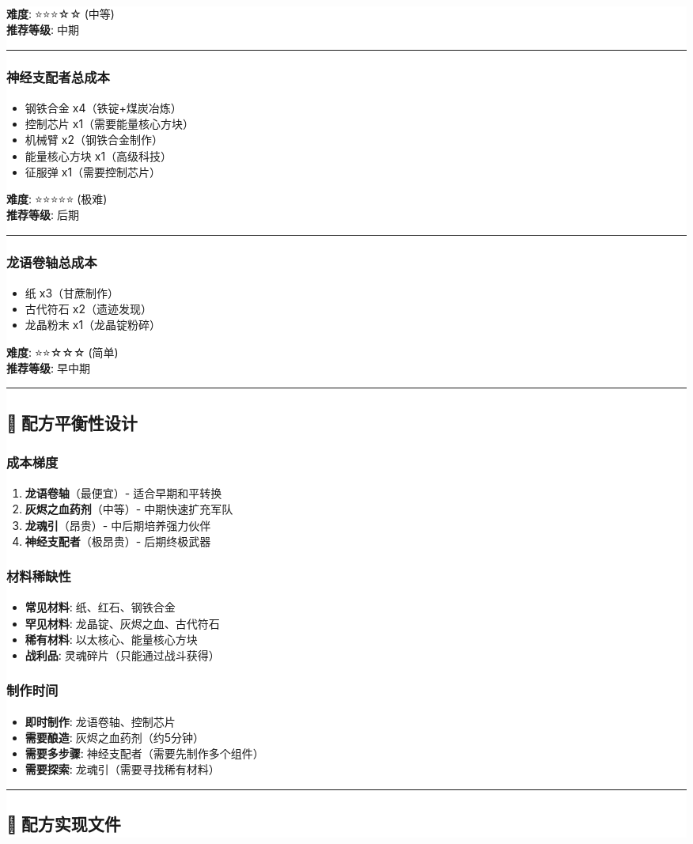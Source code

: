 **难度**: ⭐⭐⭐☆☆ (中等)  
**推荐等级**: 中期

---

### 神经支配者总成本
- 钢铁合金 x4（铁锭+煤炭冶炼）
- 控制芯片 x1（需要能量核心方块）
- 机械臂 x2（钢铁合金制作）
- 能量核心方块 x1（高级科技）
- 征服弹 x1（需要控制芯片）

**难度**: ⭐⭐⭐⭐⭐ (极难)  
**推荐等级**: 后期

---

### 龙语卷轴总成本
- 纸 x3（甘蔗制作）
- 古代符石 x2（遗迹发现）
- 龙晶粉末 x1（龙晶锭粉碎）

**难度**: ⭐⭐☆☆☆ (简单)  
**推荐等级**: 早中期

---

## 🎯 配方平衡性设计

### 成本梯度
1. **龙语卷轴**（最便宜）- 适合早期和平转换
2. **灰烬之血药剂**（中等）- 中期快速扩充军队
3. **龙魂引**（昂贵）- 中后期培养强力伙伴
4. **神经支配者**（极昂贵）- 后期终极武器

### 材料稀缺性
- **常见材料**: 纸、红石、钢铁合金
- **罕见材料**: 龙晶锭、灰烬之血、古代符石
- **稀有材料**: 以太核心、能量核心方块
- **战利品**: 灵魂碎片（只能通过战斗获得）

### 制作时间
- **即时制作**: 龙语卷轴、控制芯片
- **需要酿造**: 灰烬之血药剂（约5分钟）
- **需要多步骤**: 神经支配者（需要先制作多个组件）
- **需要探索**: 龙魂引（需要寻找稀有材料）

---

## 📝 配方实现文件
